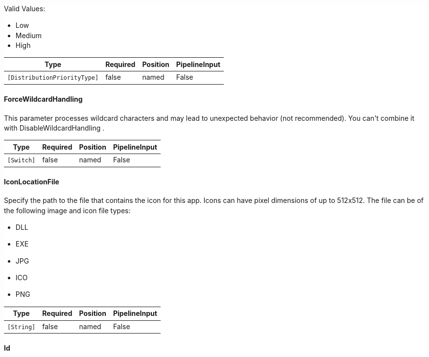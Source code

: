 

Valid Values:

* Low
* Medium
* High






|Type                        |Required|Position|PipelineInput|
|----------------------------|--------|--------|-------------|
|`[DistributionPriorityType]`|false   |named   |False        |



#### **ForceWildcardHandling**

This parameter processes wildcard characters and may lead to unexpected behavior (not recommended). You can't combine it with DisableWildcardHandling .






|Type      |Required|Position|PipelineInput|
|----------|--------|--------|-------------|
|`[Switch]`|false   |named   |False        |



#### **IconLocationFile**

Specify the path to the file that contains the icon for this app. Icons can have pixel dimensions of up to 512x512. The file can be of the following image and icon file types:


* DLL


* EXE


* JPG


* ICO


* PNG






|Type      |Required|Position|PipelineInput|
|----------|--------|--------|-------------|
|`[String]`|false   |named   |False        |



#### **Id**
